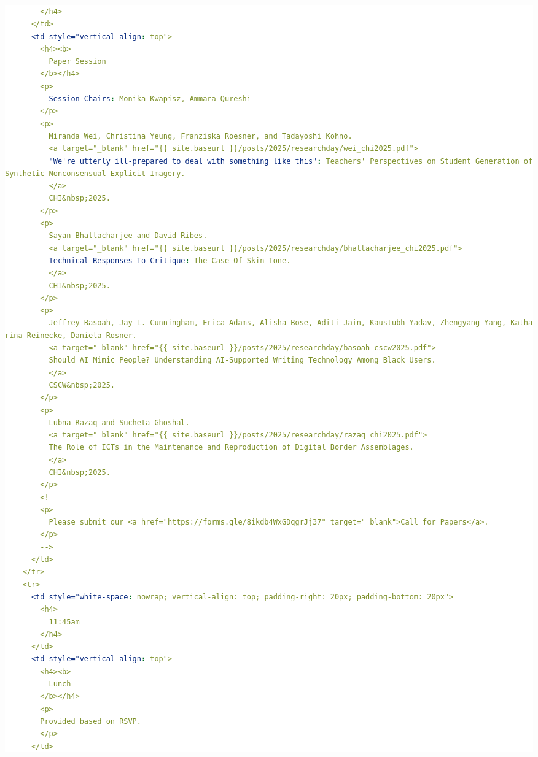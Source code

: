 ```yaml
        </h4>
      </td>
      <td style="vertical-align: top">
        <h4><b>
          Paper Session
        </b></h4>
        <p>
          Session Chairs: Monika Kwapisz, Ammara Qureshi
        </p>
        <p>
          Miranda Wei, Christina Yeung, Franziska Roesner, and Tadayoshi Kohno. 
          <a target="_blank" href="{{ site.baseurl }}/posts/2025/researchday/wei_chi2025.pdf">
          "We're utterly ill-prepared to deal with something like this": Teachers' Perspectives on Student Generation of Synthetic Nonconsensual Explicit Imagery.
          </a>
          CHI&nbsp;2025.
        </p>
        <p>
          Sayan Bhattacharjee and David Ribes. 
          <a target="_blank" href="{{ site.baseurl }}/posts/2025/researchday/bhattacharjee_chi2025.pdf">
          Technical Responses To Critique: The Case Of Skin Tone.
          </a>
          CHI&nbsp;2025.
        </p>
        <p>
          Jeffrey Basoah, Jay L. Cunningham, Erica Adams, Alisha Bose, Aditi Jain, Kaustubh Yadav, Zhengyang Yang, Katharina Reinecke, Daniela Rosner. 
          <a target="_blank" href="{{ site.baseurl }}/posts/2025/researchday/basoah_cscw2025.pdf">
          Should AI Mimic People? Understanding AI-Supported Writing Technology Among Black Users.
          </a>
          CSCW&nbsp;2025.  
        </p>
        <p>
          Lubna Razaq and Sucheta Ghoshal.
          <a target="_blank" href="{{ site.baseurl }}/posts/2025/researchday/razaq_chi2025.pdf">
          The Role of ICTs in the Maintenance and Reproduction of Digital Border Assemblages.
          </a>
          CHI&nbsp;2025.
        </p>
        <!--
        <p>
          Please submit our <a href="https://forms.gle/8ikdb4WxGDqgrJj37" target="_blank">Call for Papers</a>.  
        </p>
        -->
      </td>
    </tr>
    <tr>
      <td style="white-space: nowrap; vertical-align: top; padding-right: 20px; padding-bottom: 20px">
        <h4>
          11:45am
        </h4>
      </td>
      <td style="vertical-align: top">
        <h4><b>
          Lunch
        </b></h4>
        <p>
        Provided based on RSVP.
        </p>
      </td>
```
